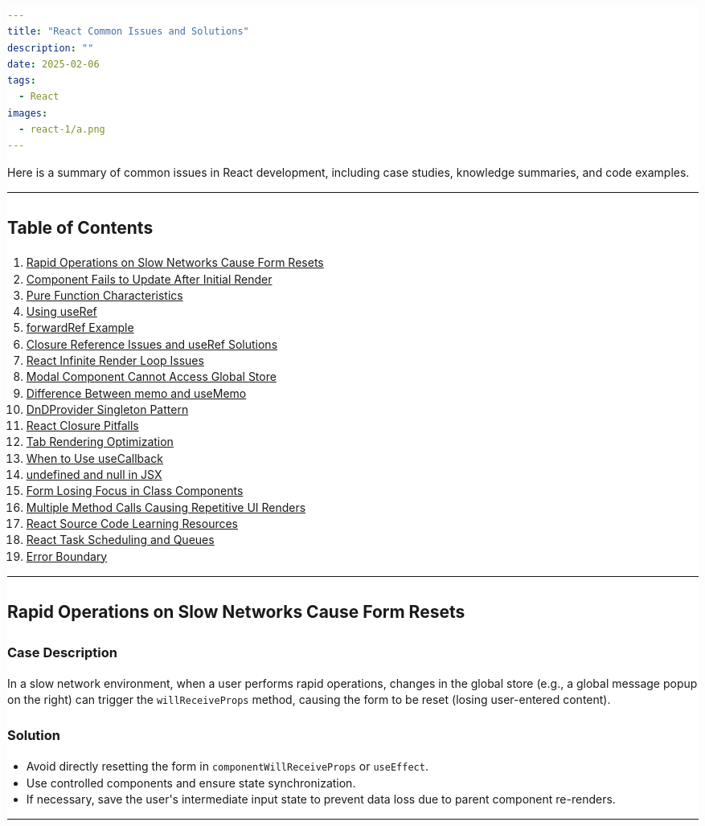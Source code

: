 ```yaml
---
title: "React Common Issues and Solutions"
description: ""
date: 2025-02-06
tags:
  - React
images:
  - react-1/a.png
---
```


Here is a summary of common issues in React development, including case studies, knowledge summaries, and code examples.

---

## Table of Contents
1. [Rapid Operations on Slow Networks Cause Form Resets](#rapid-operations-on-slow-networks-cause-form-resets)
2. [Component Fails to Update After Initial Render](#component-fails-to-update-after-initial-render)
3. [Pure Function Characteristics](#pure-function-characteristics)
4. [Using useRef](#using-useref)
5. [forwardRef Example](#forwardref-example)
6. [Closure Reference Issues and useRef Solutions](#closure-reference-issues-and-useref-solutions)
7. [React Infinite Render Loop Issues](#react-infinite-render-loop-issues)
8. [Modal Component Cannot Access Global Store](#modal-component-cannot-access-global-store)
9. [Difference Between memo and useMemo](#difference-between-memo-and-usememo)
10. [DnDProvider Singleton Pattern](#dndprovider-singleton-pattern)
11. [React Closure Pitfalls](#react-closure-pitfalls)
12. [Tab Rendering Optimization](#tab-rendering-optimization)
13. [When to Use useCallback](#when-to-use-usecallback)
14. [undefined and null in JSX](#undefined-and-null-in-jsx)
15. [Form Losing Focus in Class Components](#form-losing-focus-in-class-components)
16. [Multiple Method Calls Causing Repetitive UI Renders](#multiple-method-calls-causing-repetitive-ui-renders)
17. [React Source Code Learning Resources](#react-source-code-learning-resources)
18. [React Task Scheduling and Queues](#react-task-scheduling-and-queues)
19. [Error Boundary](#error-boundary)

---

## Rapid Operations on Slow Networks Cause Form Resets

### Case Description
In a slow network environment, when a user performs rapid operations, changes in the global store (e.g., a global message popup on the right) can trigger the `willReceiveProps` method, causing the form to be reset (losing user-entered content).

### Solution
- Avoid directly resetting the form in `componentWillReceiveProps` or `useEffect`.
- Use controlled components and ensure state synchronization.
- If necessary, save the user's intermediate input state to prevent data loss due to parent component re-renders.

---